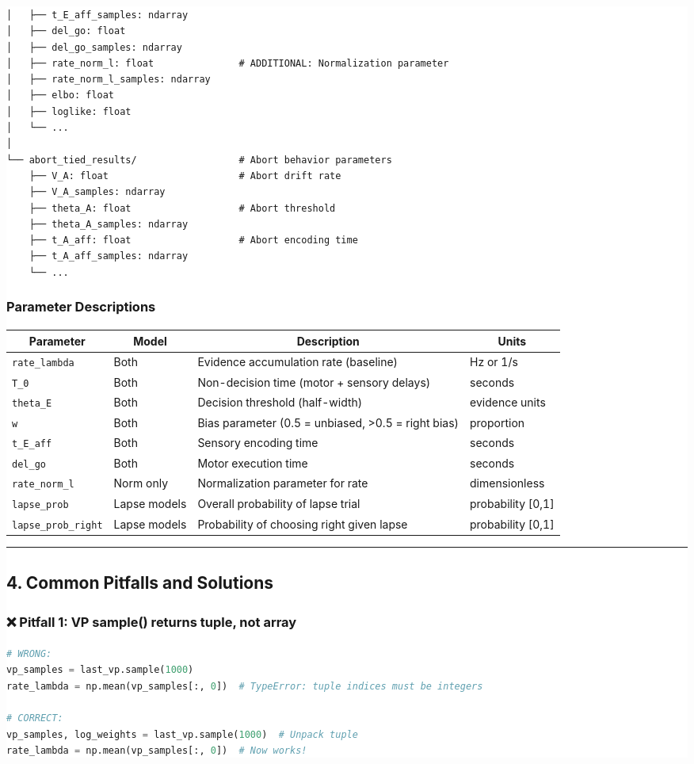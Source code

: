 ```
│   ├── t_E_aff_samples: ndarray
│   ├── del_go: float
│   ├── del_go_samples: ndarray
│   ├── rate_norm_l: float               # ADDITIONAL: Normalization parameter
│   ├── rate_norm_l_samples: ndarray
│   ├── elbo: float
│   ├── loglike: float
│   └── ...
│
└── abort_tied_results/                  # Abort behavior parameters
    ├── V_A: float                       # Abort drift rate
    ├── V_A_samples: ndarray
    ├── theta_A: float                   # Abort threshold
    ├── theta_A_samples: ndarray
    ├── t_A_aff: float                   # Abort encoding time
    ├── t_A_aff_samples: ndarray
    └── ...
```

### Parameter Descriptions

| Parameter | Model | Description | Units |
|-----------|-------|-------------|-------|
| `rate_lambda` | Both | Evidence accumulation rate (baseline) | Hz or 1/s |
| `T_0` | Both | Non-decision time (motor + sensory delays) | seconds |
| `theta_E` | Both | Decision threshold (half-width) | evidence units |
| `w` | Both | Bias parameter (0.5 = unbiased, >0.5 = right bias) | proportion |
| `t_E_aff` | Both | Sensory encoding time | seconds |
| `del_go` | Both | Motor execution time | seconds |
| `rate_norm_l` | Norm only | Normalization parameter for rate | dimensionless |
| `lapse_prob` | Lapse models | Overall probability of lapse trial | probability [0,1] |
| `lapse_prob_right` | Lapse models | Probability of choosing right given lapse | probability [0,1] |

---

## 4. Common Pitfalls and Solutions

### ❌ Pitfall 1: VP sample() returns tuple, not array

```python
# WRONG:
vp_samples = last_vp.sample(1000)
rate_lambda = np.mean(vp_samples[:, 0])  # TypeError: tuple indices must be integers

# CORRECT:
vp_samples, log_weights = last_vp.sample(1000)  # Unpack tuple
rate_lambda = np.mean(vp_samples[:, 0])  # Now works!
```
